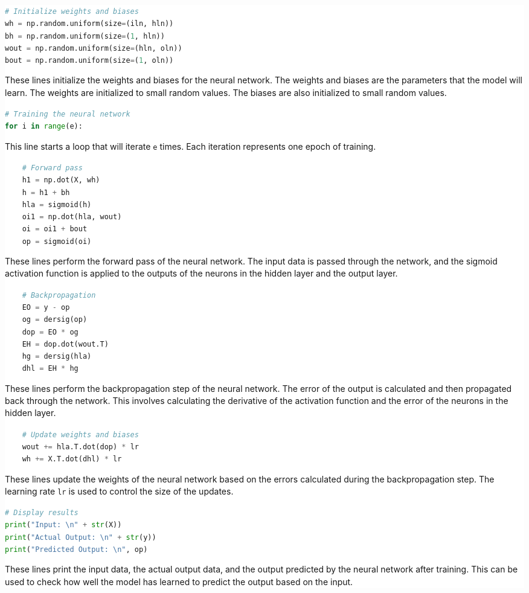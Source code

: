 ```python
# Initialize weights and biases
wh = np.random.uniform(size=(iln, hln))
bh = np.random.uniform(size=(1, hln))
wout = np.random.uniform(size=(hln, oln))
bout = np.random.uniform(size=(1, oln))
```
These lines initialize the weights and biases for the neural network. The weights and biases are the parameters that the model will learn. The weights are initialized to small random values. The biases are also initialized to small random values.

```python
# Training the neural network
for i in range(e):
```
This line starts a loop that will iterate `e` times. Each iteration represents one epoch of training.

```python
    # Forward pass
    h1 = np.dot(X, wh)
    h = h1 + bh
    hla = sigmoid(h)
    oi1 = np.dot(hla, wout)
    oi = oi1 + bout
    op = sigmoid(oi)
```
These lines perform the forward pass of the neural network. The input data is passed through the network, and the sigmoid activation function is applied to the outputs of the neurons in the hidden layer and the output layer.

```python
    # Backpropagation
    EO = y - op
    og = dersig(op)
    dop = EO * og
    EH = dop.dot(wout.T)
    hg = dersig(hla)
    dhl = EH * hg
```
These lines perform the backpropagation step of the neural network. The error of the output is calculated and then propagated back through the network. This involves calculating the derivative of the activation function and the error of the neurons in the hidden layer.

```python
    # Update weights and biases
    wout += hla.T.dot(dop) * lr
    wh += X.T.dot(dhl) * lr
```
These lines update the weights of the neural network based on the errors calculated during the backpropagation step. The learning rate `lr` is used to control the size of the updates.

```python
# Display results
print("Input: \n" + str(X))
print("Actual Output: \n" + str(y))
print("Predicted Output: \n", op)
```
These lines print the input data, the actual output data, and the output predicted by the neural network after training. This can be used to check how well the model has learned to predict the output based on the input.

